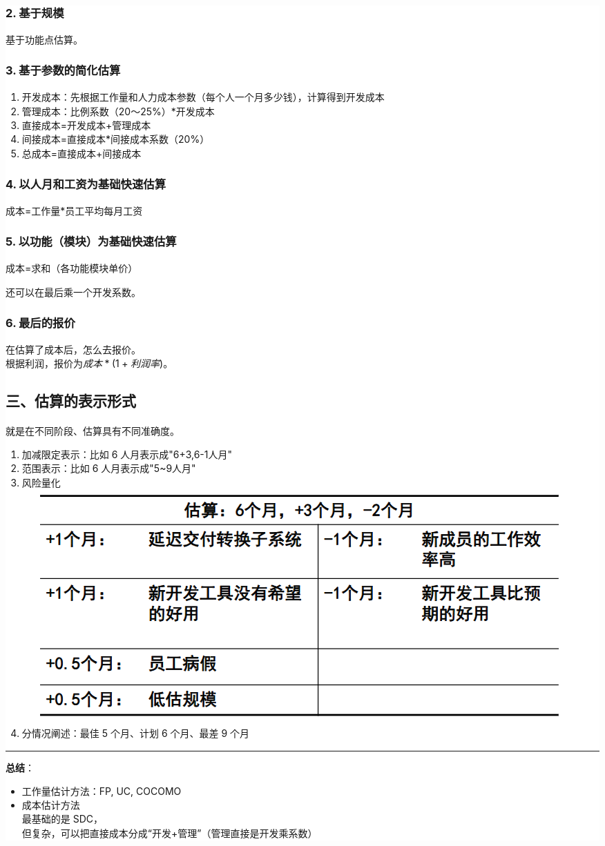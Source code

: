 ### 2. 基于规模

基于功能点估算。

### 3. 基于参数的简化估算

1. 开发成本：先根据工作量和人力成本参数（每个人一个月多少钱），计算得到开发成本
2. 管理成本：比例系数（20～25%）*开发成本
3. 直接成本=开发成本+管理成本
4. 间接成本=直接成本*间接成本系数（20%）
5. 总成本=直接成本+间接成本

### 4. 以人月和工资为基础快速估算

成本=工作量*员工平均每月工资

### 5. 以功能（模块）为基础快速估算

成本=求和（各功能模块单价）

还可以在最后乘一个开发系数。

### 6. 最后的报价

在估算了成本后，怎么去报价。  
根据利润，报价为$成本*(1+利润率)$。

## 三、估算的表示形式

就是在不同阶段、估算具有不同准确度。

1. 加减限定表示：比如 6 人月表示成"6+3,6-1人月"
2. 范围表示：比如 6 人月表示成"5~9人月"
3. 风险量化  
   ![alt text](images/image-5.png)
4. 分情况阐述：最佳 5 个月、计划 6 个月、最差 9 个月

---

**总结**：

* 工作量估计方法：FP, UC, COCOMO
* 成本估计方法  
  最基础的是 SDC，  
  但复杂，可以把直接成本分成“开发+管理”（管理直接是开发乘系数）
